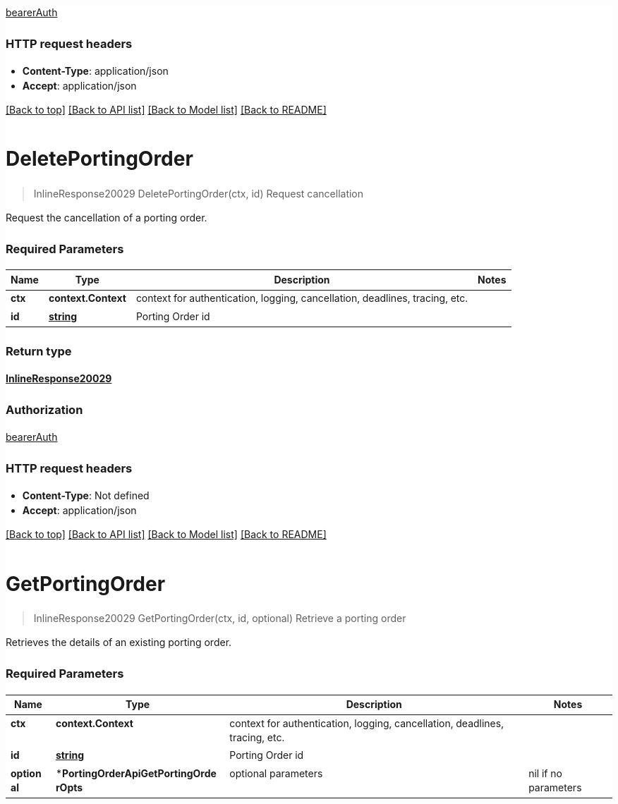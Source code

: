 [bearerAuth](../README.md#bearerAuth)

### HTTP request headers

 - **Content-Type**: application/json
 - **Accept**: application/json

[[Back to top]](#) [[Back to API list]](../README.md#documentation-for-api-endpoints) [[Back to Model list]](../README.md#documentation-for-models) [[Back to README]](../README.md)

# **DeletePortingOrder**
> InlineResponse20029 DeletePortingOrder(ctx, id)
Request cancellation

Request the cancellation of a porting order.

### Required Parameters

Name | Type | Description  | Notes
------------- | ------------- | ------------- | -------------
 **ctx** | **context.Context** | context for authentication, logging, cancellation, deadlines, tracing, etc.
  **id** | [**string**](.md)| Porting Order id | 

### Return type

[**InlineResponse20029**](inline_response_200_29.md)

### Authorization

[bearerAuth](../README.md#bearerAuth)

### HTTP request headers

 - **Content-Type**: Not defined
 - **Accept**: application/json

[[Back to top]](#) [[Back to API list]](../README.md#documentation-for-api-endpoints) [[Back to Model list]](../README.md#documentation-for-models) [[Back to README]](../README.md)

# **GetPortingOrder**
> InlineResponse20029 GetPortingOrder(ctx, id, optional)
Retrieve a porting order

Retrieves the details of an existing porting order.

### Required Parameters

Name | Type | Description  | Notes
------------- | ------------- | ------------- | -------------
 **ctx** | **context.Context** | context for authentication, logging, cancellation, deadlines, tracing, etc.
  **id** | [**string**](.md)| Porting Order id | 
 **optional** | ***PortingOrderApiGetPortingOrderOpts** | optional parameters | nil if no parameters
